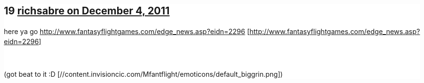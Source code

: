 
## 19 [richsabre on December 4, 2011](https://community.fantasyflightgames.com/topic/57041-im-becoming-a-bilbo/?do=findComment&comment=563661)

here ya go http://www.fantasyflightgames.com/edge_news.asp?eidn=2296 [http://www.fantasyflightgames.com/edge_news.asp?eidn=2296]

 

(got beat to it :D [//content.invisioncic.com/Mfantflight/emoticons/default_biggrin.png])

